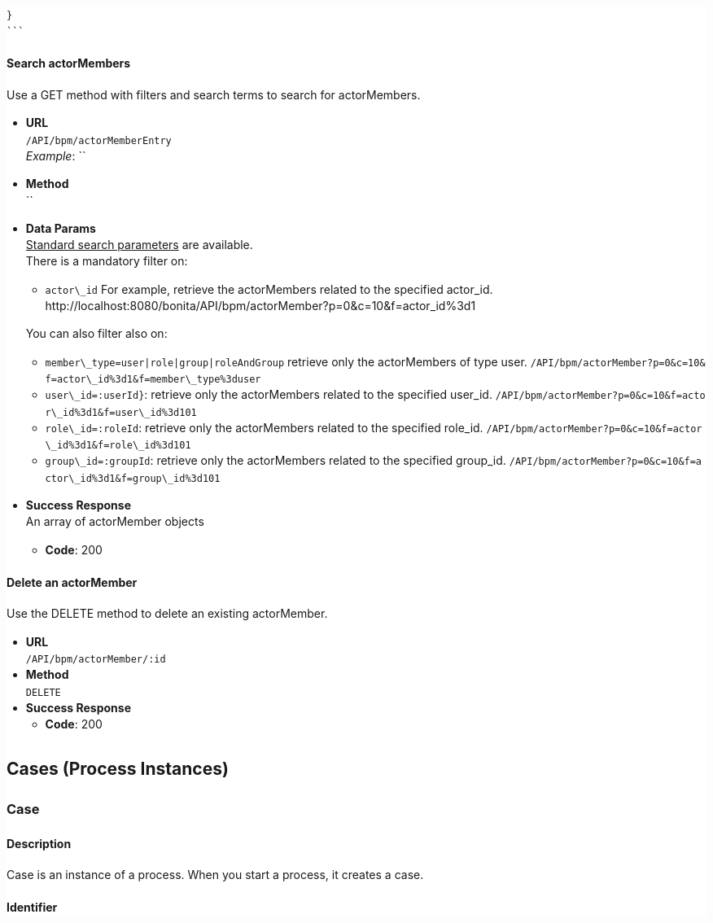     }
    ```

#### Search actorMembers

Use a GET method with filters and search terms to search for actorMembers.

* **URL**  
  `/API/bpm/actorMemberEntry`  
  _Example_: ``
* **Method**  
  ``
* **Data Params**  
  [Standard search parameters](rest-api-overview.md#resource_search) are available.  
  There is a mandatory filter on:

  * `actor\_id` For example, retrieve the actorMembers related to the specified actor\_id. http://localhost:8080/bonita/API/bpm/actorMember?p=0&c=10&f=actor\_id%3d1

  You can also filter also on: 

  * `member\_type=user|role|group|roleAndGroup` retrieve only the actorMembers of type user. `/API/bpm/actorMember?p=0&c=10&f=actor\_id%3d1&f=member\_type%3duser`
  * `user\_id=:userId}`: retrieve only the actorMembers related to the specified user\_id. `/API/bpm/actorMember?p=0&c=10&f=actor\_id%3d1&f=user\_id%3d101`
  * `role\_id=:roleId`: retrieve only the actorMembers related to the specified role\_id. `/API/bpm/actorMember?p=0&c=10&f=actor\_id%3d1&f=role\_id%3d101`
  * `group\_id=:groupId`: retrieve only the actorMembers related to the specified group\_id. `/API/bpm/actorMember?p=0&c=10&f=actor\_id%3d1&f=group\_id%3d101`
* **Success Response**  
  An array of actorMember objects
  * **Code**: 200

#### Delete an actorMember

Use the DELETE method to delete an existing actorMember.

* **URL**  
  `/API/bpm/actorMember/:id`  
* **Method**  
  `DELETE`
* **Success Response**  
  * **Code**: 200

## Cases (Process Instances)

### Case

#### Description

Case is an instance of a process. When you start a process, it creates a case.

#### Identifier
